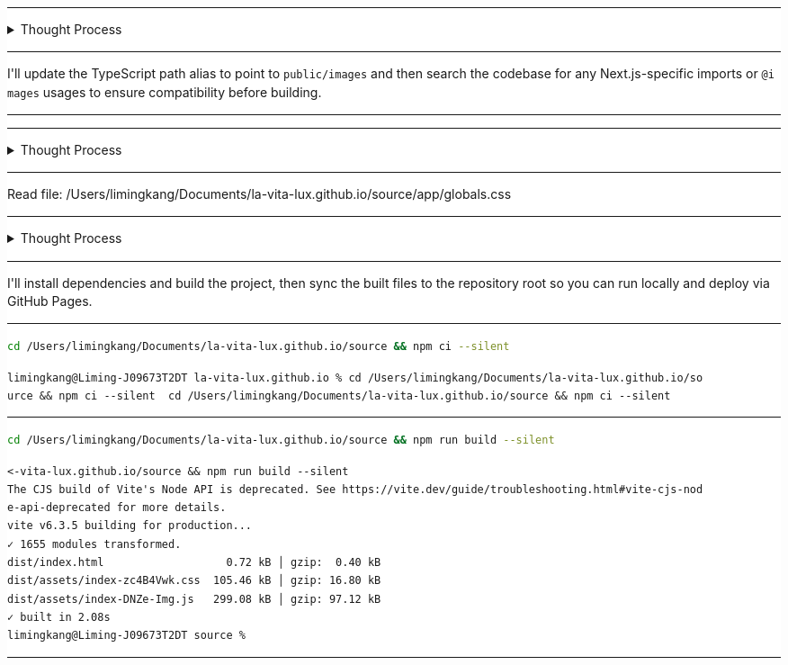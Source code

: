 


---

<think><details><summary>Thought Process</summary></details></think>

---

I'll update the TypeScript path alias to point to `public/images` and then search the codebase for any Next.js-specific imports or `@images` usages to ensure compatibility before building.

---



---

<think><details><summary>Thought Process</summary></details></think>

---

Read file: /Users/limingkang/Documents/la-vita-lux.github.io/source/app/globals.css

---

<think><details><summary>Thought Process</summary></details></think>

---

I'll install dependencies and build the project, then sync the built files to the repository root so you can run locally and deploy via GitHub Pages.

---

```bash
cd /Users/limingkang/Documents/la-vita-lux.github.io/source && npm ci --silent
```

```
limingkang@Liming-J09673T2DT la-vita-lux.github.io % cd /Users/limingkang/Documents/la-vita-lux.github.io/so
urce && npm ci --silent  cd /Users/limingkang/Documents/la-vita-lux.github.io/source && npm ci --silent
```

---

```bash
cd /Users/limingkang/Documents/la-vita-lux.github.io/source && npm run build --silent
```

```
<-vita-lux.github.io/source && npm run build --silent
The CJS build of Vite's Node API is deprecated. See https://vite.dev/guide/troubleshooting.html#vite-cjs-nod
e-api-deprecated for more details.
vite v6.3.5 building for production...
✓ 1655 modules transformed.
dist/index.html                   0.72 kB │ gzip:  0.40 kB
dist/assets/index-zc4B4Vwk.css  105.46 kB │ gzip: 16.80 kB
dist/assets/index-DNZe-Img.js   299.08 kB │ gzip: 97.12 kB
✓ built in 2.08s
limingkang@Liming-J09673T2DT source %
```

---
